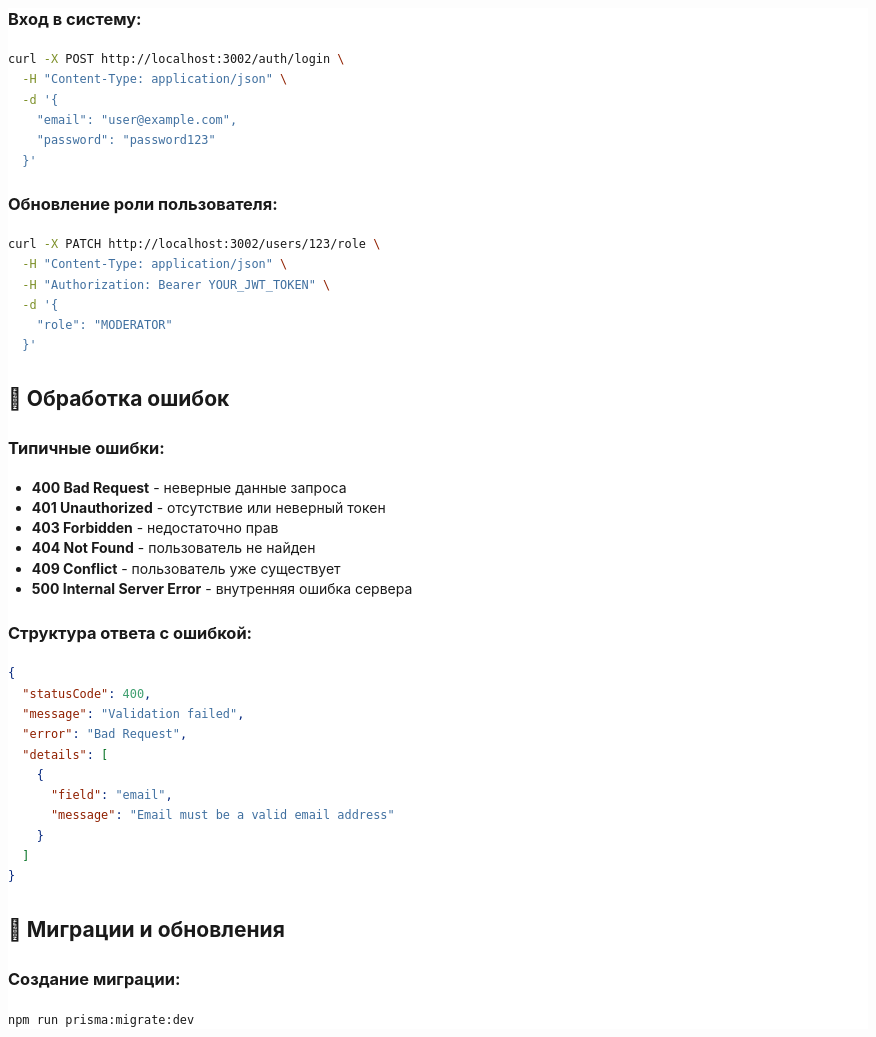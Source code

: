 ### Вход в систему:
```bash
curl -X POST http://localhost:3002/auth/login \
  -H "Content-Type: application/json" \
  -d '{
    "email": "user@example.com",
    "password": "password123"
  }'
```

### Обновление роли пользователя:
```bash
curl -X PATCH http://localhost:3002/users/123/role \
  -H "Content-Type: application/json" \
  -H "Authorization: Bearer YOUR_JWT_TOKEN" \
  -d '{
    "role": "MODERATOR"
  }'
```

## 🚨 Обработка ошибок

### Типичные ошибки:
- **400 Bad Request** - неверные данные запроса
- **401 Unauthorized** - отсутствие или неверный токен
- **403 Forbidden** - недостаточно прав
- **404 Not Found** - пользователь не найден
- **409 Conflict** - пользователь уже существует
- **500 Internal Server Error** - внутренняя ошибка сервера

### Структура ответа с ошибкой:
```json
{
  "statusCode": 400,
  "message": "Validation failed",
  "error": "Bad Request",
  "details": [
    {
      "field": "email",
      "message": "Email must be a valid email address"
    }
  ]
}
```

## 🔄 Миграции и обновления

### Создание миграции:
```bash
npm run prisma:migrate:dev
```
